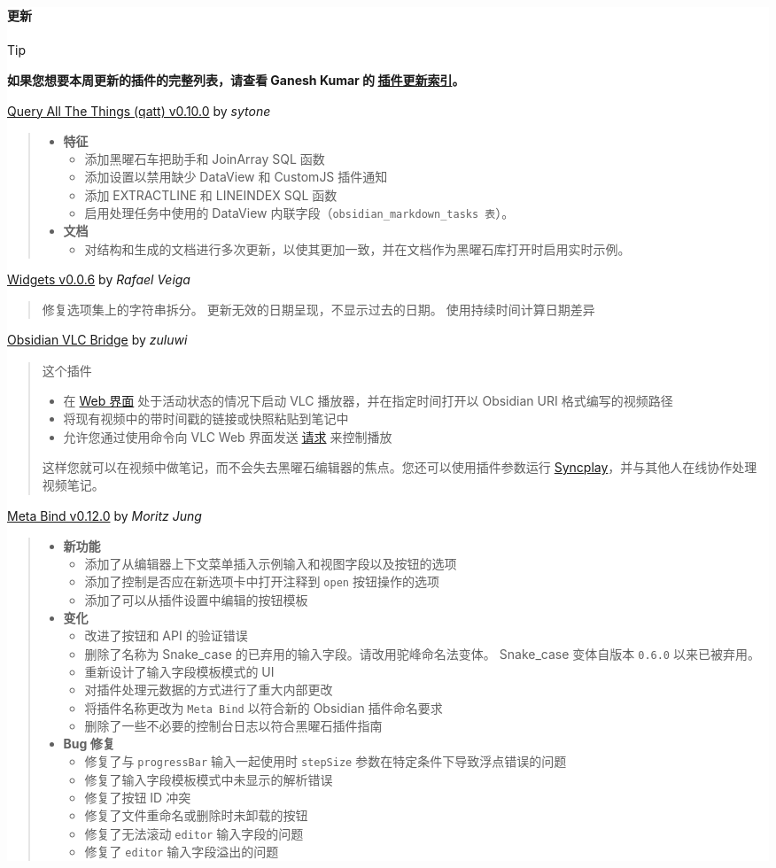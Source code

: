 #### 更新

> [!TIP]
> **如果您想要本周更新的插件的完整列表，请查看 Ganesh Kumar 的 [插件更新索引](https://obsidian-plugin-stats.vercel.app/updates?ref=eleanorkonik.com)。**

[Query All The Things (qatt) v0.10.0](https://github.com/sytone/obsidian-queryallthethings/releases/tag/0.10.0) by _sytone_

> - **特征**
> 	- 添加黑曜石车把助手和 JoinArray SQL 函数
> 	- 添加设置以禁用缺少 DataView 和 CustomJS 插件通知
> 	- 添加 EXTRACTLINE 和 LINEINDEX SQL 函数
> 	- 启用处理任务中使用的 DataView 内联字段（`obsidian_markdown_tasks 表`）。
> - **文档**
> 	- 对结构和生成的文档进行多次更新，以使其更加一致，并在文档作为黑曜石库打开时启用实时示例。

[Widgets v0.0.6](https://github.com/rafaelveiga/obsidian-widgets/releases/tag/0.0.6) by _Rafael Veiga_

> 修复选项集上的字符串拆分。
> 更新无效的日期呈现，不显示过去的日期。
> 使用持续时间计算日期差异

[Obsidian VLC Bridge](https://github.com/zuluwi/obsidian-vlc-bridge/releases/tag/0.0.3) by _zuluwi_

> 这个插件
> - 在 [Web 界面](https://wiki.videolan.org/Documentation:Modules/http_intf/#VLC_2.0.0_and_later) 处于活动状态的情况下启动 VLC 播放器，并在指定时间打开以 Obsidian URI 格式编写的视频路径
> - 将现有视频中的带时间戳的链接或快照粘贴到笔记中
> - 允许您通过使用命令向 VLC Web 界面发送 [请求](https://wiki.videolan.org/VLC_HTTP_requests/) 来控制播放
>
> 这样您就可以在视频中做笔记，而不会失去黑曜石编辑器的焦点。您还可以使用插件参数运行 [Syncplay](https://github.com/Syncplay/syncplay)，并与其他人在线协作处理视频笔记。

[Meta Bind v0.12.0](https://github.com/mProjectsCode/obsidian-meta-bind-plugin/releases/tag/0.12.1) by _Moritz Jung_

> - **新功能**
> 	- 添加了从编辑器上下文菜单插入示例输入和视图字段以及按钮的选项
> 	- 添加了控制是否应在新选项卡中打开注释到 `open` 按钮操作的选项
> 	- 添加了可以从插件设置中编辑的按钮模板
> - **变化**
> 	- 改进了按钮和 API 的验证错误
> 	- 删除了名称为 Snake_case 的已弃用的输入字段。请改用驼峰命名法变体。 Snake_case 变体自版本 `0.6.0` 以来已被弃用。
> 	- 重新设计了输入字段模板模式的 UI
> 	- 对插件处理元数据的方式进行了重大内部更改
> 	- 将插件名称更改为 `Meta Bind` 以符合新的 Obsidian 插件命名要求
> 	- 删除了一些不必要的控制台日志以符合黑曜石插件指南
> - **Bug 修复**
> 	- 修复了与 `progressBar` 输入一起使用时 `stepSize` 参数在特定条件下导致浮点错误的问题
> 	- 修复了输入字段模板模式中未显示的解析错误
> 	- 修复了按钮 ID 冲突
> 	- 修复了文件重命名或删除时未卸载的按钮
> 	- 修复了无法滚动 `editor` 输入字段的问题
> 	- 修复了 `editor` 输入字段溢出的问题
